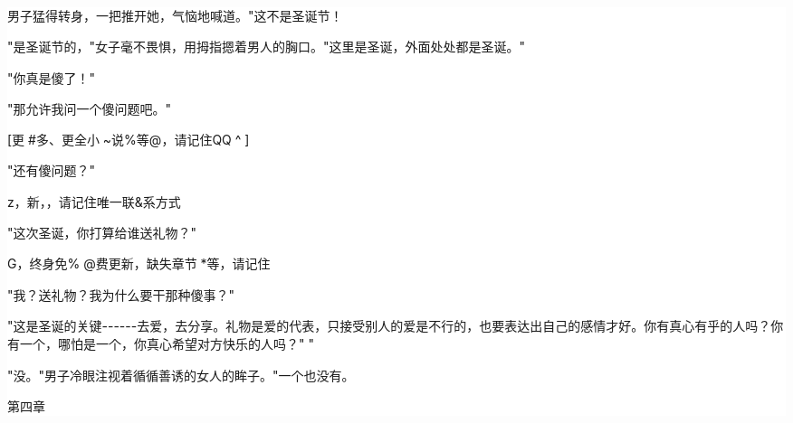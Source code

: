 



男子猛得转身，一把推开她，气恼地喊道。"这不是圣诞节！







"是圣诞节的，"女子毫不畏惧，用拇指摁着男人的胸口。"这里是圣诞，外面处处都是圣诞。"







"你真是傻了！"



"那允许我问一个傻问题吧。"





 [更 #多、更全小 ~说%等@，请记住QQ ^ ]



"还有傻问题？"



z，新，，请记住唯一联&系方式



"这次圣诞，你打算给谁送礼物？"





G，终身免% @费更新，缺失章节 *等，请记住



"我？送礼物？我为什么要干那种傻事？"









"这是圣诞的关键------去爱，去分享。礼物是爱的代表，只接受别人的爱是不行的，也要表达出自己的感情才好。你有真心有乎的人吗？你有一个，哪怕是一个，你真心希望对方快乐的人吗？" "





"没。"男子冷眼注视着循循善诱的女人的眸子。"一个也没有。









第四章


